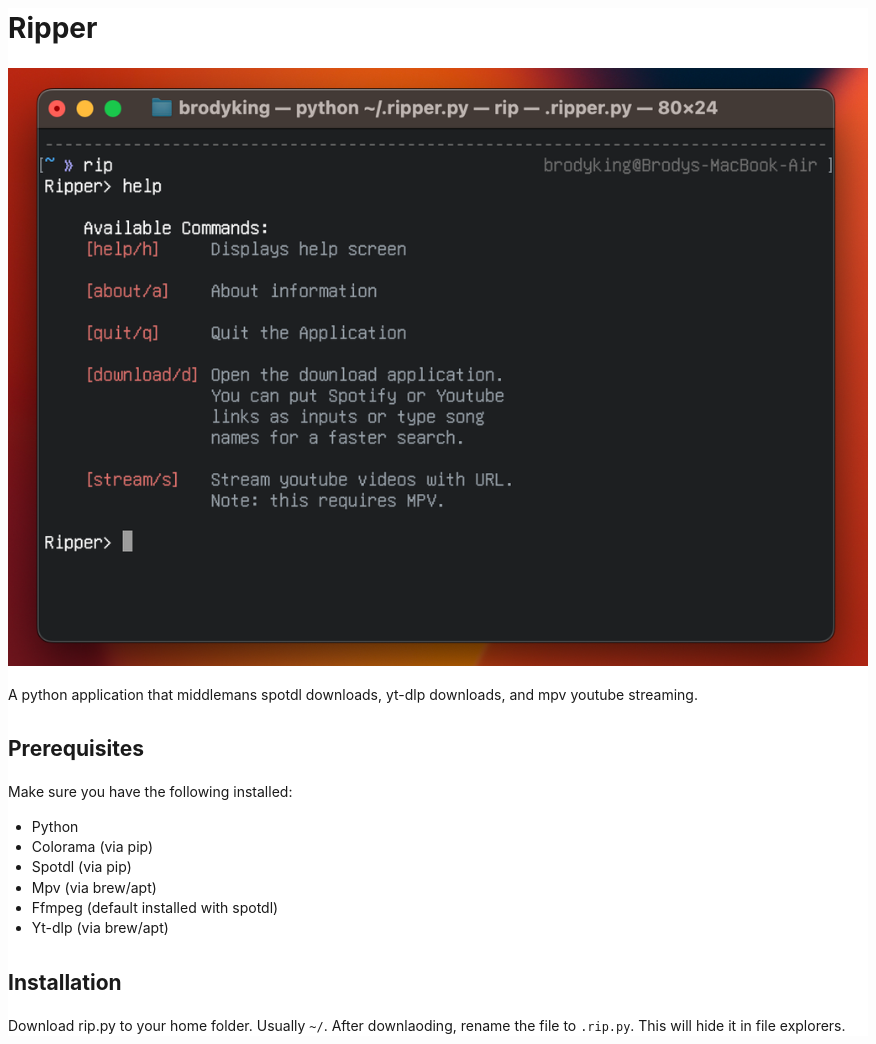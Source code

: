 # Ripper

<img src="example.png" style="width: 100%">

A python application that middlemans spotdl downloads, yt-dlp downloads, and mpv youtube streaming. 

## Prerequisites
Make sure you have the following installed:
- Python
- Colorama (via pip)
- Spotdl (via pip)
- Mpv (via brew/apt)
- Ffmpeg (default installed with spotdl)
- Yt-dlp (via brew/apt)

## Installation

Download rip.py to your home folder. Usually ```~/```. After downlaoding, rename the file to ```.rip.py```. This will hide it in file explorers. 
